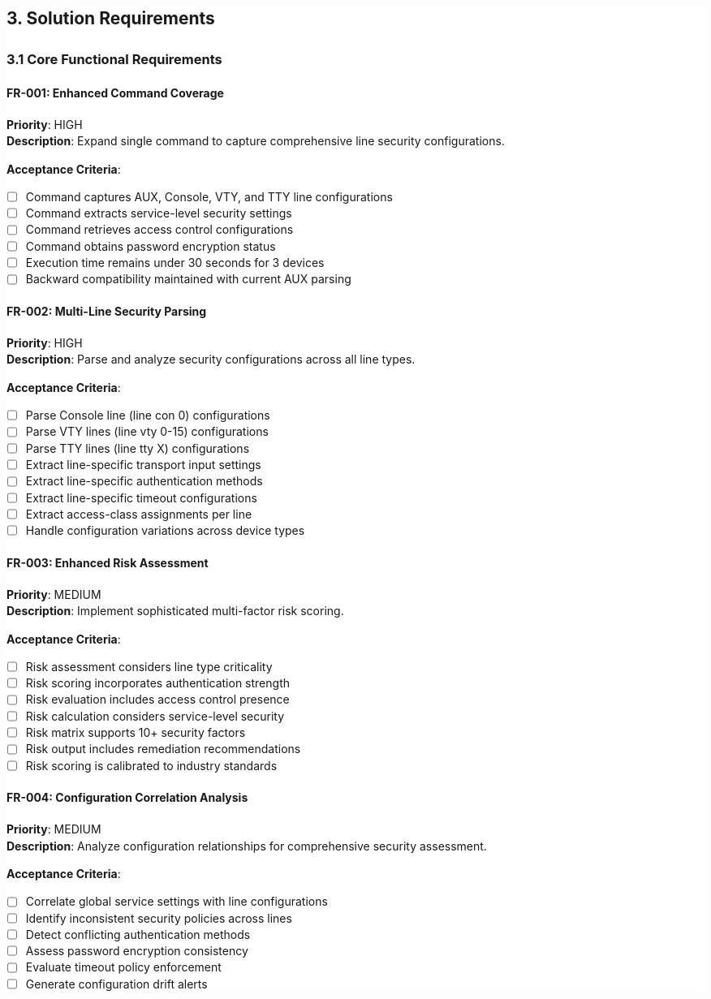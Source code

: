 
## 3. Solution Requirements

### 3.1 Core Functional Requirements

#### FR-001: Enhanced Command Coverage
**Priority**: HIGH  
**Description**: Expand single command to capture comprehensive line security configurations.

**Acceptance Criteria**:
- [ ] Command captures AUX, Console, VTY, and TTY line configurations
- [ ] Command extracts service-level security settings
- [ ] Command retrieves access control configurations
- [ ] Command obtains password encryption status
- [ ] Execution time remains under 30 seconds for 3 devices
- [ ] Backward compatibility maintained with current AUX parsing

#### FR-002: Multi-Line Security Parsing
**Priority**: HIGH  
**Description**: Parse and analyze security configurations across all line types.

**Acceptance Criteria**:
- [ ] Parse Console line (line con 0) configurations
- [ ] Parse VTY lines (line vty 0-15) configurations  
- [ ] Parse TTY lines (line tty X) configurations
- [ ] Extract line-specific transport input settings
- [ ] Extract line-specific authentication methods
- [ ] Extract line-specific timeout configurations
- [ ] Extract access-class assignments per line
- [ ] Handle configuration variations across device types

#### FR-003: Enhanced Risk Assessment
**Priority**: MEDIUM  
**Description**: Implement sophisticated multi-factor risk scoring.

**Acceptance Criteria**:
- [ ] Risk assessment considers line type criticality
- [ ] Risk scoring incorporates authentication strength
- [ ] Risk evaluation includes access control presence
- [ ] Risk calculation considers service-level security
- [ ] Risk matrix supports 10+ security factors
- [ ] Risk output includes remediation recommendations
- [ ] Risk scoring is calibrated to industry standards

#### FR-004: Configuration Correlation Analysis
**Priority**: MEDIUM  
**Description**: Analyze configuration relationships for comprehensive security assessment.

**Acceptance Criteria**:
- [ ] Correlate global service settings with line configurations
- [ ] Identify inconsistent security policies across lines
- [ ] Detect conflicting authentication methods
- [ ] Assess password encryption consistency
- [ ] Evaluate timeout policy enforcement
- [ ] Generate configuration drift alerts
